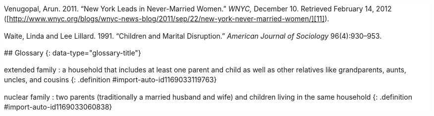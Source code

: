 Venugopal, Arun. 2011. “New York Leads in Never-Married Women.” *WNYC*<em>, </em>December 10. Retrieved February 14, 2012 ([http://www.wnyc.org/blogs/wnyc-news-blog/2011/sep/22/new-york-never-married-women/][11]).

Waite, Linda and Lee Lillard. 1991. “Children and Marital Disruption.” *American Journal of Sociology* 96(4):930–953.

<div data-type="glossary" markdown="1">
## Glossary
{: data-type="glossary-title"}

extended family
: a household that includes at least one parent and child as well as other relatives like grandparents, aunts, uncles, and cousins
{: .definition #import-auto-id1169033119763}

nuclear family
: two parents (traditionally a married husband and wife) and children living in the same household
{: .definition #import-auto-id1169033060838}

</div>



[1]: http://openstaxcollege.org/l/child_family_statistics
[2]: http://openstaxcollege.org/l/US_Census
[3]: http://www.nytimes.com/2010/03/23/health/23stat.html
[4]: http://www.nytimes.com/2005/04/19/health/19divo.html
[5]: http://www.usatoday.com/news/health/2010-03-02-cohabiting02_N.htm
[6]: http://www.nytimes.com/2007/01/16/us/16census.html?pagewanted=all0
[7]: http://www.census.gov/prod/3/97pubs/cb-9701.pdf
[8]: http://www.census.gov/acs/www/
[9]: http://www.census.gov/population/www/cps/cpsdef.html
[10]: http://www.childstats.gov/americaschildren/famsoc1.asp
[11]: http://www.wnyc.org/blogs/wnyc-news-blog/2011/sep/22/new-york-never-married-women/
